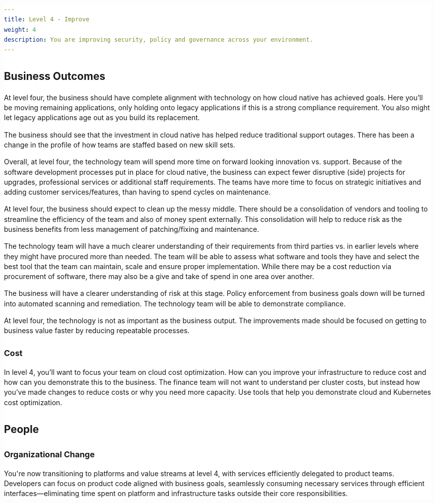 ```yaml
---
title: Level 4 - Improve
weight: 4
description: You are improving security, policy and governance across your environment.
---
```


## <i class="fas fa-building"></i> Business Outcomes

At level four, the business should have complete alignment with technology on how cloud native has achieved goals. Here you’ll be moving remaining applications, only holding onto legacy applications if this is a strong compliance requirement. You also might let legacy applications age out as you build its replacement.

The business should see that the investment in cloud native has helped reduce traditional support outages. There has been a change in the profile of how teams are staffed based on new skill sets.

Overall, at level four, the technology team will spend more time on forward looking innovation vs. support. Because of the software development processes put in place for cloud native, the business can expect fewer disruptive (side) projects for upgrades, professional services or additional staff requirements. The teams have more time to focus on strategic initiatives and adding customer services/features, than having to spend cycles on maintenance.

At level four, the business should expect to clean up the messy middle. There should be a consolidation of vendors and tooling to streamline the efficiency of the team and also of money spent externally. This consolidation will help to reduce risk as the business benefits from less management of patching/fixing and maintenance.

The technology team will have a much clearer understanding of their requirements from third parties vs. in earlier levels where they might have procured more than needed. The team will be able to assess what software and tools they have and select the best tool that the team can maintain, scale and ensure proper implementation. While there may be a cost reduction via procurement of software, there may also be a give and take of spend in one area over another.

The business will have a clearer understanding of risk at this stage. Policy enforcement from business goals down will be turned into automated scanning and remediation. The technology team will be able to demonstrate compliance.

At level four, the technology is not as important as the business output. The improvements made should be focused on getting to business value faster by reducing repeatable processes.

### **Cost**

In level 4, you’ll want to focus your team on cloud cost optimization. How can you improve your infrastructure to reduce cost and how can you demonstrate this to the business. The finance team will not want to understand per cluster costs, but instead how you’ve made changes to reduce costs or why you need more capacity. Use tools that help you demonstrate cloud and Kubernetes cost optimization.

## <i class="fas fa-users"></i> People

### Organizational Change
You're now transitioning to platforms and value streams at level 4, with services efficiently delegated to product teams. Developers can focus on product code aligned with business goals, seamlessly consuming necessary services through efficient interfaces—eliminating time spent on platform and infrastructure tasks outside their core responsibilities.

